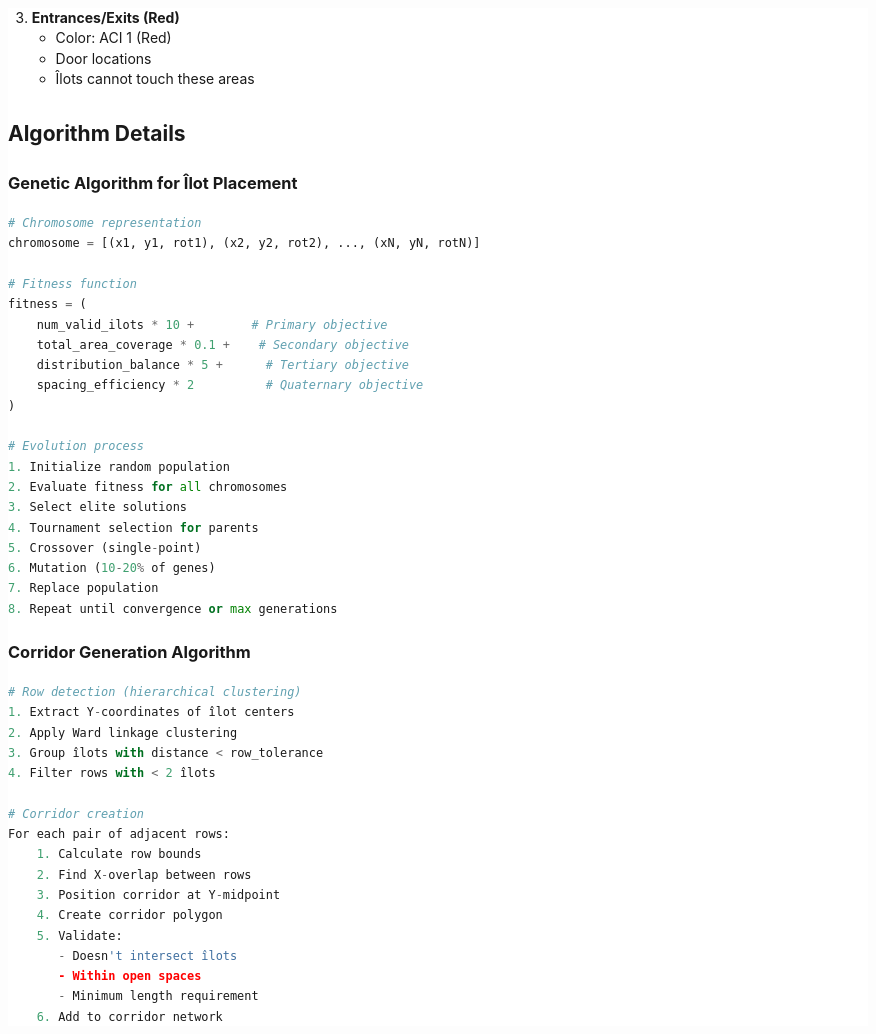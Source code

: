 3. **Entrances/Exits (Red)**
   - Color: ACI 1 (Red)
   - Door locations
   - Îlots cannot touch these areas

## Algorithm Details

### Genetic Algorithm for Îlot Placement

```python
# Chromosome representation
chromosome = [(x1, y1, rot1), (x2, y2, rot2), ..., (xN, yN, rotN)]

# Fitness function
fitness = (
    num_valid_ilots * 10 +        # Primary objective
    total_area_coverage * 0.1 +    # Secondary objective
    distribution_balance * 5 +      # Tertiary objective
    spacing_efficiency * 2          # Quaternary objective
)

# Evolution process
1. Initialize random population
2. Evaluate fitness for all chromosomes
3. Select elite solutions
4. Tournament selection for parents
5. Crossover (single-point)
6. Mutation (10-20% of genes)
7. Replace population
8. Repeat until convergence or max generations
```

### Corridor Generation Algorithm

```python
# Row detection (hierarchical clustering)
1. Extract Y-coordinates of îlot centers
2. Apply Ward linkage clustering
3. Group îlots with distance < row_tolerance
4. Filter rows with < 2 îlots

# Corridor creation
For each pair of adjacent rows:
    1. Calculate row bounds
    2. Find X-overlap between rows
    3. Position corridor at Y-midpoint
    4. Create corridor polygon
    5. Validate:
       - Doesn't intersect îlots
       - Within open spaces
       - Minimum length requirement
    6. Add to corridor network
```
